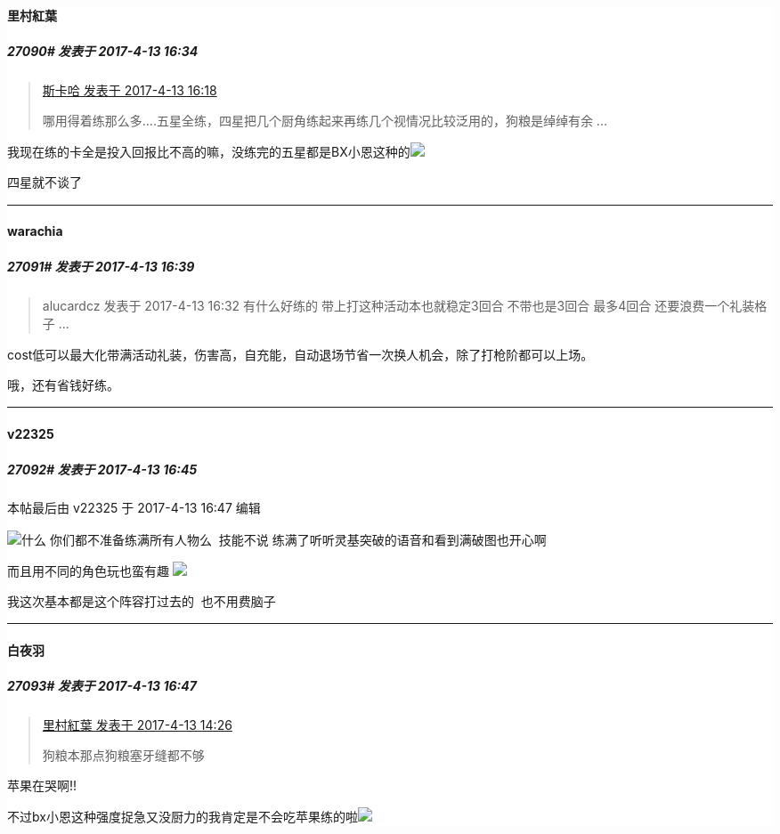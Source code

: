 ####  里村紅葉  
##### 27090#       发表于 2017-4-13 16:34


<blockquote><a href="httphttps://bbs.saraba1st.com/2b/forum.php?mod=redirect&amp;goto=findpost&amp;pid=35659009&amp;ptid=1085254" target="_blank">斯卡哈 发表于 2017-4-13 16:18</a>

哪用得着练那么多....五星全练，四星把几个厨角练起来再练几个视情况比较泛用的，狗粮是绰绰有余 ...</blockquote>
我现在练的卡全是投入回报比不高的嘛，没练完的五星都是BX小恩这种的<img src="https://static.saraba1st.com/image/smiley/face/41.gif" referrerpolicy="no-referrer">

四星就不谈了


*****

####  warachia  
##### 27091#       发表于 2017-4-13 16:39


<blockquote>alucardcz 发表于 2017-4-13 16:32
有什么好练的 带上打这种活动本也就稳定3回合 不带也是3回合 最多4回合 还要浪费一个礼装格子 ...</blockquote>
cost低可以最大化带满活动礼装，伤害高，自充能，自动退场节省一次换人机会，除了打枪阶都可以上场。


哦，还有省钱好练。


*****

####  v22325  
##### 27092#       发表于 2017-4-13 16:45


 本帖最后由 v22325 于 2017-4-13 16:47 编辑 

<img src="https://static.saraba1st.com/image/smiley/normal/024.gif" referrerpolicy="no-referrer">什么 你们都不准备练满所有人物么  技能不说 练满了听听灵基突破的语音和看到满破图也开心啊 

而且用不同的角色玩也蛮有趣 
<img src="http://wx4.sinaimg.cn/large/690a356dgy1fel5bs7d64j21be0qou0x.jpg" referrerpolicy="no-referrer">

我这次基本都是这个阵容打过去的  也不用费脑子 


*****

####  白夜羽  
##### 27093#       发表于 2017-4-13 16:47


<blockquote><a href="httphttps://bbs.saraba1st.com/2b/forum.php?mod=redirect&amp;goto=findpost&amp;pid=35657892&amp;ptid=1085254" target="_blank">里村紅葉 发表于 2017-4-13 14:26</a>

狗粮本那点狗粮塞牙缝都不够</blockquote>
苹果在哭啊!!


不过bx小恩这种强度捉急又没厨力的我肯定是不会吃苹果练的啦<img src="https://static.saraba1st.com/image/smiley/face/201.gif" referrerpolicy="no-referrer">
